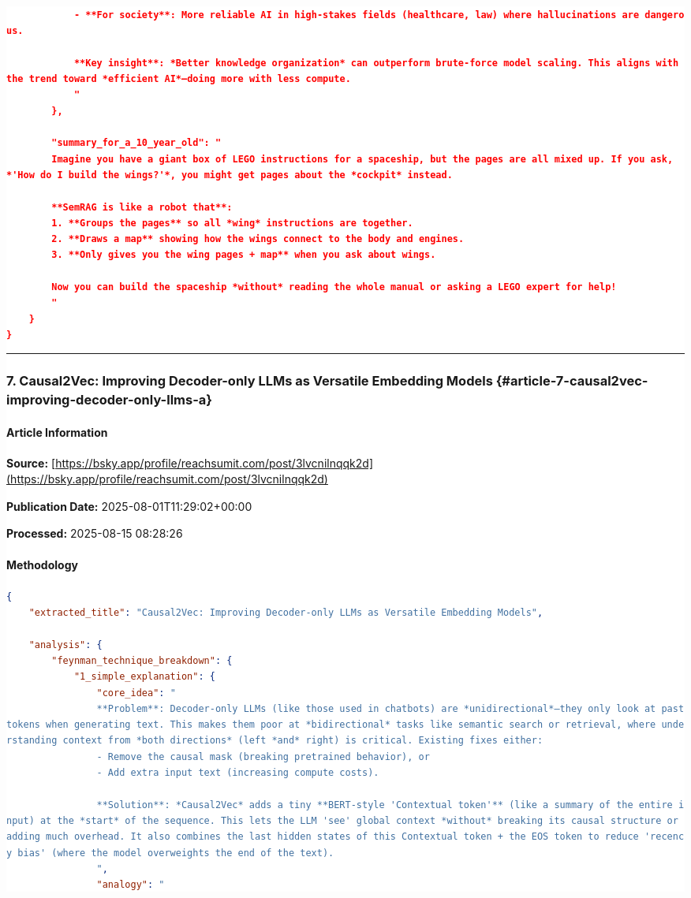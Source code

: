 ```json
            - **For society**: More reliable AI in high-stakes fields (healthcare, law) where hallucinations are dangerous.

            **Key insight**: *Better knowledge organization* can outperform brute-force model scaling. This aligns with the trend toward *efficient AI*—doing more with less compute.
            "
        },

        "summary_for_a_10_year_old": "
        Imagine you have a giant box of LEGO instructions for a spaceship, but the pages are all mixed up. If you ask, *'How do I build the wings?'*, you might get pages about the *cockpit* instead.

        **SemRAG is like a robot that**:
        1. **Groups the pages** so all *wing* instructions are together.
        2. **Draws a map** showing how the wings connect to the body and engines.
        3. **Only gives you the wing pages + map** when you ask about wings.

        Now you can build the spaceship *without* reading the whole manual or asking a LEGO expert for help!
        "
    }
}
```


---

### 7. Causal2Vec: Improving Decoder-only LLMs as Versatile Embedding Models {#article-7-causal2vec-improving-decoder-only-llms-a}

#### Article Information

**Source:** [https://bsky.app/profile/reachsumit.com/post/3lvcnilnqqk2d](https://bsky.app/profile/reachsumit.com/post/3lvcnilnqqk2d)

**Publication Date:** 2025-08-01T11:29:02+00:00

**Processed:** 2025-08-15 08:28:26

#### Methodology

```json
{
    "extracted_title": "Causal2Vec: Improving Decoder-only LLMs as Versatile Embedding Models",

    "analysis": {
        "feynman_technique_breakdown": {
            "1_simple_explanation": {
                "core_idea": "
                **Problem**: Decoder-only LLMs (like those used in chatbots) are *unidirectional*—they only look at past tokens when generating text. This makes them poor at *bidirectional* tasks like semantic search or retrieval, where understanding context from *both directions* (left *and* right) is critical. Existing fixes either:
                - Remove the causal mask (breaking pretrained behavior), or
                - Add extra input text (increasing compute costs).

                **Solution**: *Causal2Vec* adds a tiny **BERT-style 'Contextual token'** (like a summary of the entire input) at the *start* of the sequence. This lets the LLM 'see' global context *without* breaking its causal structure or adding much overhead. It also combines the last hidden states of this Contextual token + the EOS token to reduce 'recency bias' (where the model overweights the end of the text).
                ",
                "analogy": "
```